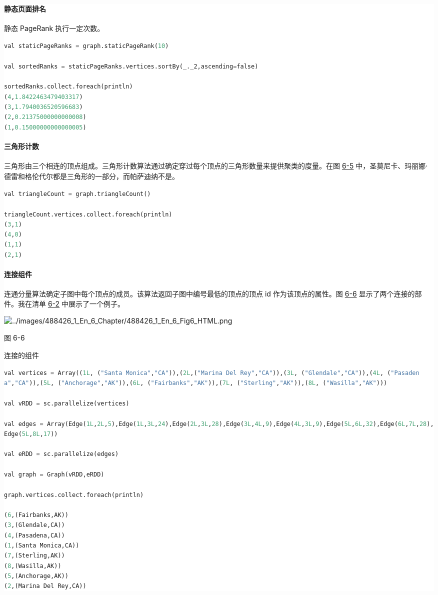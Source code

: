 #### 静态页面排名

静态 PageRank 执行一定次数。

```py
val staticPageRanks = graph.staticPageRank(10)

val sortedRanks = staticPageRanks.vertices.sortBy(_._2,ascending=false)

sortedRanks.collect.foreach(println)
(4,1.8422463479403317)
(3,1.7940036520596683)
(2,0.21375000000000008)
(1,0.15000000000000005)

```

#### 三角形计数

三角形由三个相连的顶点组成。三角形计数算法通过确定穿过每个顶点的三角形数量来提供聚类的度量。在图 [6-5](#Fig5) 中，圣莫尼卡、玛丽娜·德雷和格伦代尔都是三角形的一部分，而帕萨迪纳不是。

```py
val triangleCount = graph.triangleCount()

triangleCount.vertices.collect.foreach(println)
(3,1)
(4,0)
(1,1)
(2,1)

```

#### 连接组件

连通分量算法确定子图中每个顶点的成员。该算法返回子图中编号最低的顶点的顶点 id 作为该顶点的属性。图 [6-6](#Fig6) 显示了两个连接的部件。我在清单 [6-2](#PC5) 中展示了一个例子。

![../images/488426_1_En_6_Chapter/488426_1_En_6_Fig6_HTML.png](../images/488426_1_En_6_Chapter/488426_1_En_6_Fig6_HTML.png)

图 6-6

连接的组件

```py
val vertices = Array((1L, ("Santa Monica","CA")),(2L,("Marina Del Rey","CA")),(3L, ("Glendale","CA")),(4L, ("Pasadena","CA")),(5L, ("Anchorage","AK")),(6L, ("Fairbanks","AK")),(7L, ("Sterling","AK")),(8L, ("Wasilla","AK")))

val vRDD = sc.parallelize(vertices)

val edges = Array(Edge(1L,2L,5),Edge(1L,3L,24),Edge(2L,3L,28),Edge(3L,4L,9),Edge(4L,3L,9),Edge(5L,6L,32),Edge(6L,7L,28),Edge(5L,8L,17))

val eRDD = sc.parallelize(edges)

val graph = Graph(vRDD,eRDD)

graph.vertices.collect.foreach(println)

(6,(Fairbanks,AK))
(3,(Glendale,CA))
(4,(Pasadena,CA))
(1,(Santa Monica,CA))
(7,(Sterling,AK))
(8,(Wasilla,AK))
(5,(Anchorage,AK))
(2,(Marina Del Rey,CA))

```